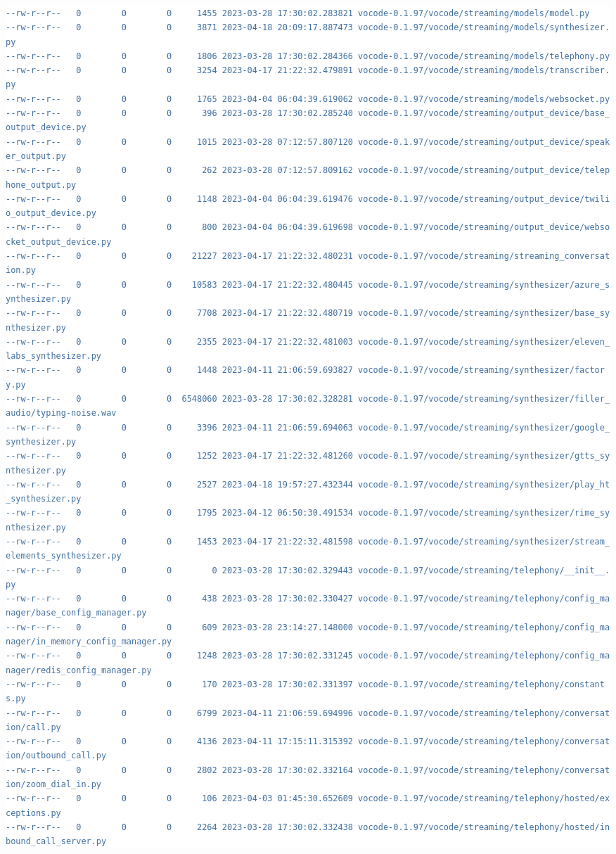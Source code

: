 ```diff
--rw-r--r--   0        0        0     1455 2023-03-28 17:30:02.283821 vocode-0.1.97/vocode/streaming/models/model.py
--rw-r--r--   0        0        0     3871 2023-04-18 20:09:17.887473 vocode-0.1.97/vocode/streaming/models/synthesizer.py
--rw-r--r--   0        0        0     1806 2023-03-28 17:30:02.284366 vocode-0.1.97/vocode/streaming/models/telephony.py
--rw-r--r--   0        0        0     3254 2023-04-17 21:22:32.479891 vocode-0.1.97/vocode/streaming/models/transcriber.py
--rw-r--r--   0        0        0     1765 2023-04-04 06:04:39.619062 vocode-0.1.97/vocode/streaming/models/websocket.py
--rw-r--r--   0        0        0      396 2023-03-28 17:30:02.285240 vocode-0.1.97/vocode/streaming/output_device/base_output_device.py
--rw-r--r--   0        0        0     1015 2023-03-28 07:12:57.807120 vocode-0.1.97/vocode/streaming/output_device/speaker_output.py
--rw-r--r--   0        0        0      262 2023-03-28 07:12:57.809162 vocode-0.1.97/vocode/streaming/output_device/telephone_output.py
--rw-r--r--   0        0        0     1148 2023-04-04 06:04:39.619476 vocode-0.1.97/vocode/streaming/output_device/twilio_output_device.py
--rw-r--r--   0        0        0      800 2023-04-04 06:04:39.619698 vocode-0.1.97/vocode/streaming/output_device/websocket_output_device.py
--rw-r--r--   0        0        0    21227 2023-04-17 21:22:32.480231 vocode-0.1.97/vocode/streaming/streaming_conversation.py
--rw-r--r--   0        0        0    10583 2023-04-17 21:22:32.480445 vocode-0.1.97/vocode/streaming/synthesizer/azure_synthesizer.py
--rw-r--r--   0        0        0     7708 2023-04-17 21:22:32.480719 vocode-0.1.97/vocode/streaming/synthesizer/base_synthesizer.py
--rw-r--r--   0        0        0     2355 2023-04-17 21:22:32.481003 vocode-0.1.97/vocode/streaming/synthesizer/eleven_labs_synthesizer.py
--rw-r--r--   0        0        0     1448 2023-04-11 21:06:59.693827 vocode-0.1.97/vocode/streaming/synthesizer/factory.py
--rw-r--r--   0        0        0  6548060 2023-03-28 17:30:02.328281 vocode-0.1.97/vocode/streaming/synthesizer/filler_audio/typing-noise.wav
--rw-r--r--   0        0        0     3396 2023-04-11 21:06:59.694063 vocode-0.1.97/vocode/streaming/synthesizer/google_synthesizer.py
--rw-r--r--   0        0        0     1252 2023-04-17 21:22:32.481260 vocode-0.1.97/vocode/streaming/synthesizer/gtts_synthesizer.py
--rw-r--r--   0        0        0     2527 2023-04-18 19:57:27.432344 vocode-0.1.97/vocode/streaming/synthesizer/play_ht_synthesizer.py
--rw-r--r--   0        0        0     1795 2023-04-12 06:50:30.491534 vocode-0.1.97/vocode/streaming/synthesizer/rime_synthesizer.py
--rw-r--r--   0        0        0     1453 2023-04-17 21:22:32.481598 vocode-0.1.97/vocode/streaming/synthesizer/stream_elements_synthesizer.py
--rw-r--r--   0        0        0        0 2023-03-28 17:30:02.329443 vocode-0.1.97/vocode/streaming/telephony/__init__.py
--rw-r--r--   0        0        0      438 2023-03-28 17:30:02.330427 vocode-0.1.97/vocode/streaming/telephony/config_manager/base_config_manager.py
--rw-r--r--   0        0        0      609 2023-03-28 23:14:27.148000 vocode-0.1.97/vocode/streaming/telephony/config_manager/in_memory_config_manager.py
--rw-r--r--   0        0        0     1248 2023-03-28 17:30:02.331245 vocode-0.1.97/vocode/streaming/telephony/config_manager/redis_config_manager.py
--rw-r--r--   0        0        0      170 2023-03-28 17:30:02.331397 vocode-0.1.97/vocode/streaming/telephony/constants.py
--rw-r--r--   0        0        0     6799 2023-04-11 21:06:59.694996 vocode-0.1.97/vocode/streaming/telephony/conversation/call.py
--rw-r--r--   0        0        0     4136 2023-04-11 17:15:11.315392 vocode-0.1.97/vocode/streaming/telephony/conversation/outbound_call.py
--rw-r--r--   0        0        0     2802 2023-03-28 17:30:02.332164 vocode-0.1.97/vocode/streaming/telephony/conversation/zoom_dial_in.py
--rw-r--r--   0        0        0      106 2023-04-03 01:45:30.652609 vocode-0.1.97/vocode/streaming/telephony/hosted/exceptions.py
--rw-r--r--   0        0        0     2264 2023-03-28 17:30:02.332438 vocode-0.1.97/vocode/streaming/telephony/hosted/inbound_call_server.py
```